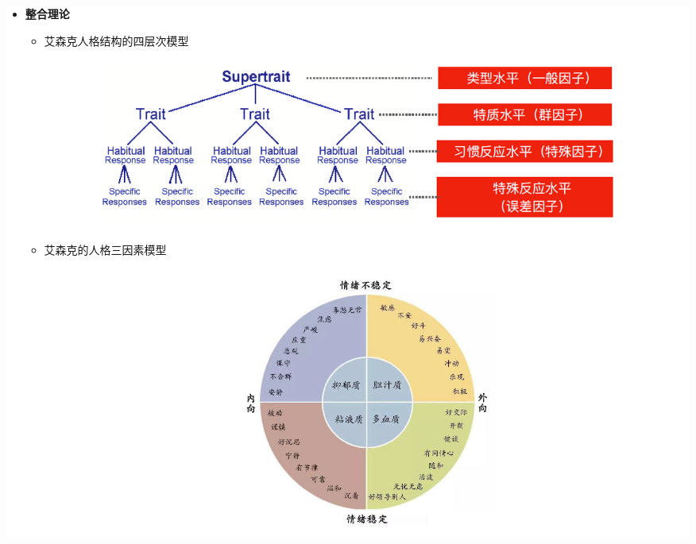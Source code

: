 - **整合理论**
    - 艾森克⼈格结构的四层次模型

    <div style="text-align: center">
        <img src="images/157.png" width="80%">
    </div>

    - 艾森克的⼈格三因素模型

        <div style="text-align: center">
            <img src="images/158.png" width="40%">
        </div>
